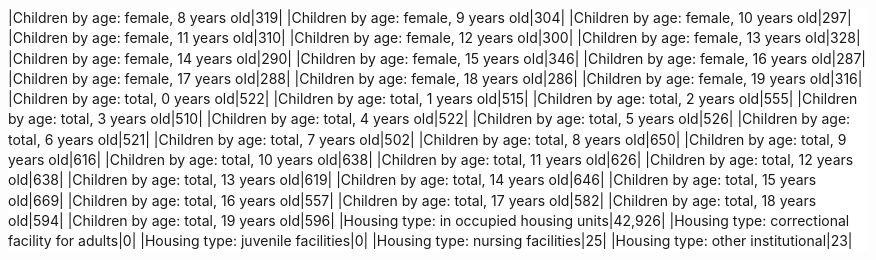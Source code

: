 |Children by age: female, 8 years old|319|
|Children by age: female, 9 years old|304|
|Children by age: female, 10 years old|297|
|Children by age: female, 11 years old|310|
|Children by age: female, 12 years old|300|
|Children by age: female, 13 years old|328|
|Children by age: female, 14 years old|290|
|Children by age: female, 15 years old|346|
|Children by age: female, 16 years old|287|
|Children by age: female, 17 years old|288|
|Children by age: female, 18 years old|286|
|Children by age: female, 19 years old|316|
|Children by age: total, 0 years old|522|
|Children by age: total, 1 years old|515|
|Children by age: total, 2 years old|555|
|Children by age: total, 3 years old|510|
|Children by age: total, 4 years old|522|
|Children by age: total, 5 years old|526|
|Children by age: total, 6 years old|521|
|Children by age: total, 7 years old|502|
|Children by age: total, 8 years old|650|
|Children by age: total, 9 years old|616|
|Children by age: total, 10 years old|638|
|Children by age: total, 11 years old|626|
|Children by age: total, 12 years old|638|
|Children by age: total, 13 years old|619|
|Children by age: total, 14 years old|646|
|Children by age: total, 15 years old|669|
|Children by age: total, 16 years old|557|
|Children by age: total, 17 years old|582|
|Children by age: total, 18 years old|594|
|Children by age: total, 19 years old|596|
|Housing type: in occupied housing units|42,926|
|Housing type: correctional facility for adults|0|
|Housing type: juvenile facilities|0|
|Housing type: nursing facilities|25|
|Housing type: other institutional|23|